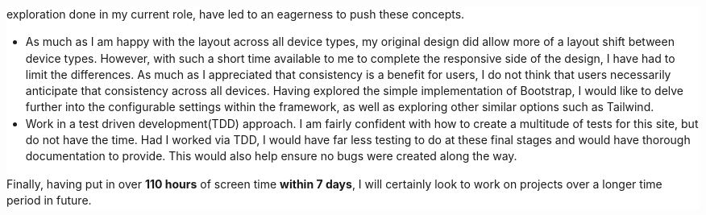   exploration done in my current role, have led to an eagerness to push these
  concepts.
- As much as I am happy with the layout across all device types, my original
  design did allow more of a layout shift between device types. However, with
  such a short time available to me to complete the responsive side of the
  design, I have had to limit the differences. As much as I appreciated that
  consistency is a benefit for users, I do not think that users necessarily
  anticipate that consistency across all devices. Having explored the simple
  implementation of Bootstrap, I would like to delve further into the
  configurable settings within the framework, as well as exploring other similar
  options such as Tailwind.
- Work in a test driven development(TDD) approach. I am fairly confident with
  how to create a multitude of tests for this site, but do not have the time.
  Had I worked via TDD, I would have far less testing to do at these final
  stages and would have thorough documentation to provide. This would also help
  ensure no bugs were created along the way.

Finally, having put in over **110 hours** of screen time **within 7 days**, I
will certainly look to work on projects over a longer time period in future.

